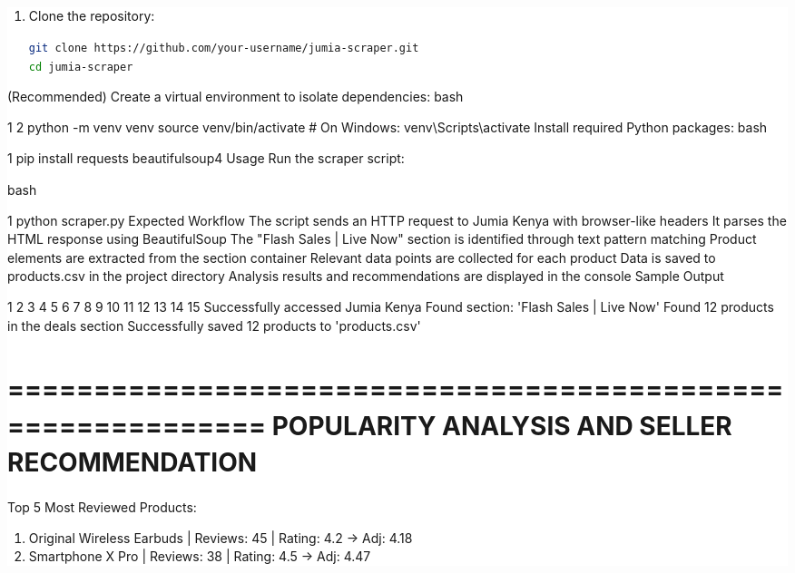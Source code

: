1. Clone the repository:
   ```bash
   git clone https://github.com/your-username/jumia-scraper.git
   cd jumia-scraper
(Recommended) Create a virtual environment to isolate dependencies:
bash


1
2
python -m venv venv
source venv/bin/activate  # On Windows: venv\Scripts\activate
Install required Python packages:
bash


1
pip install requests beautifulsoup4
Usage
Run the scraper script:

bash


1
python scraper.py
Expected Workflow
The script sends an HTTP request to Jumia Kenya with browser-like headers
It parses the HTML response using BeautifulSoup
The "Flash Sales | Live Now" section is identified through text pattern matching
Product elements are extracted from the section container
Relevant data points are collected for each product
Data is saved to products.csv in the project directory
Analysis results and recommendations are displayed in the console
Sample Output


1
2
3
4
5
6
7
8
9
10
11
12
13
14
15
Successfully accessed Jumia Kenya
Found section: 'Flash Sales | Live Now'
Found 12 products in the deals section
Successfully saved 12 products to 'products.csv'

============================================================
POPULARITY ANALYSIS AND SELLER RECOMMENDATION
============================================================

Top 5 Most Reviewed Products:
1. Original Wireless Earbuds | Reviews: 45 | Rating: 4.2 → Adj: 4.18
2. Smartphone X Pro | Reviews: 38 | Rating: 4.5 → Adj: 4.47
   ```
